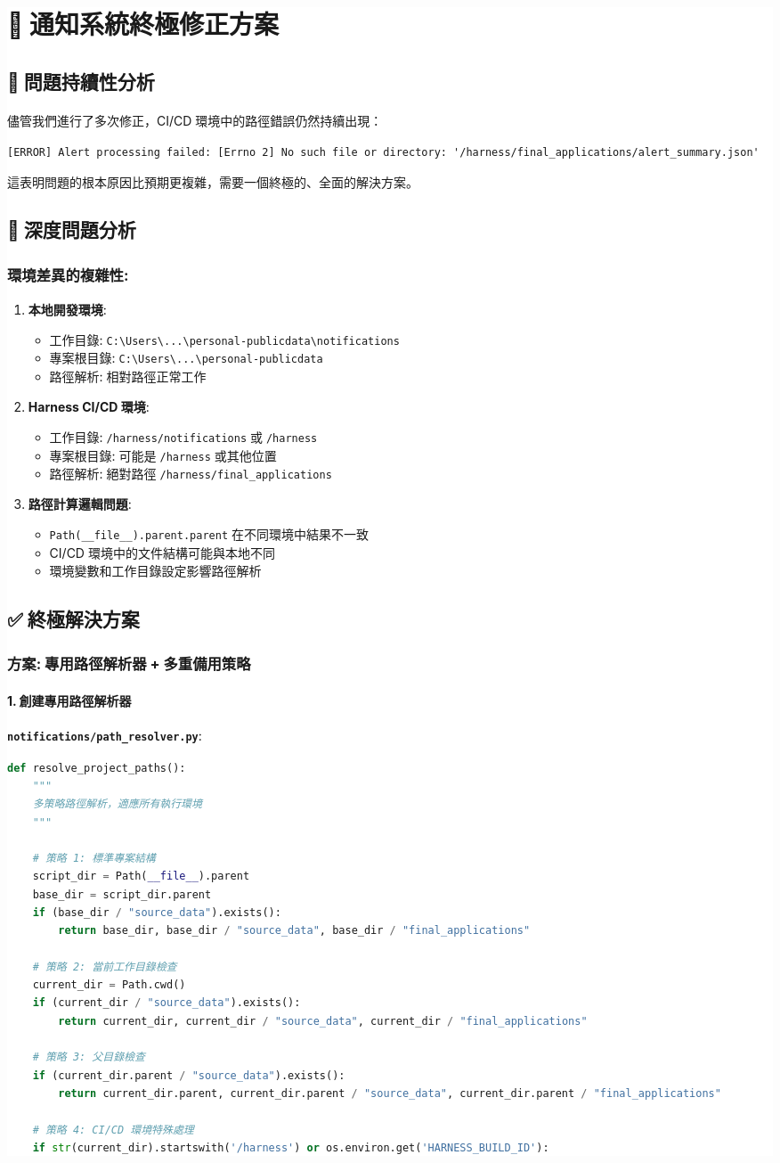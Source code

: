 # 🔧 通知系統終極修正方案

## 🚨 問題持續性分析

儘管我們進行了多次修正，CI/CD 環境中的路徑錯誤仍然持續出現：

```
[ERROR] Alert processing failed: [Errno 2] No such file or directory: '/harness/final_applications/alert_summary.json'
```

這表明問題的根本原因比預期更複雜，需要一個終極的、全面的解決方案。

## 📍 深度問題分析

### **環境差異的複雜性**:

1. **本地開發環境**: 
   - 工作目錄: `C:\Users\...\personal-publicdata\notifications`
   - 專案根目錄: `C:\Users\...\personal-publicdata`
   - 路徑解析: 相對路徑正常工作

2. **Harness CI/CD 環境**:
   - 工作目錄: `/harness/notifications` 或 `/harness`
   - 專案根目錄: 可能是 `/harness` 或其他位置
   - 路徑解析: 絕對路徑 `/harness/final_applications`

3. **路徑計算邏輯問題**:
   - `Path(__file__).parent.parent` 在不同環境中結果不一致
   - CI/CD 環境中的文件結構可能與本地不同
   - 環境變數和工作目錄設定影響路徑解析

## ✅ 終極解決方案

### **方案: 專用路徑解析器 + 多重備用策略**

#### **1. 創建專用路徑解析器**

**`notifications/path_resolver.py`**:
```python
def resolve_project_paths():
    """
    多策略路徑解析，適應所有執行環境
    """
    
    # 策略 1: 標準專案結構
    script_dir = Path(__file__).parent
    base_dir = script_dir.parent
    if (base_dir / "source_data").exists():
        return base_dir, base_dir / "source_data", base_dir / "final_applications"
    
    # 策略 2: 當前工作目錄檢查
    current_dir = Path.cwd()
    if (current_dir / "source_data").exists():
        return current_dir, current_dir / "source_data", current_dir / "final_applications"
    
    # 策略 3: 父目錄檢查
    if (current_dir.parent / "source_data").exists():
        return current_dir.parent, current_dir.parent / "source_data", current_dir.parent / "final_applications"
    
    # 策略 4: CI/CD 環境特殊處理
    if str(current_dir).startswith('/harness') or os.environ.get('HARNESS_BUILD_ID'):
```